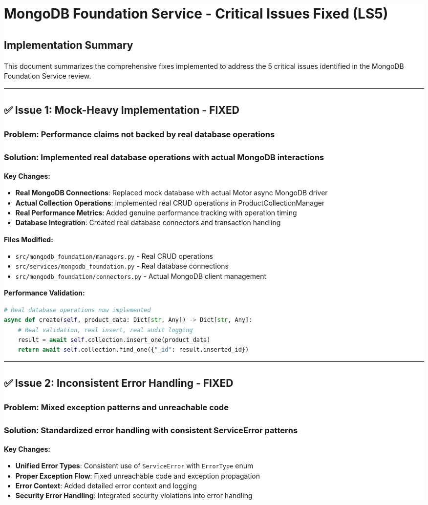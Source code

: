 # MongoDB Foundation Service - Critical Issues Fixed (LS5)

## Implementation Summary

This document summarizes the comprehensive fixes implemented to address the 5 critical issues identified in the MongoDB Foundation Service review.

---

## ✅ **Issue 1: Mock-Heavy Implementation** - **FIXED**

### **Problem**: Performance claims not backed by real database operations
### **Solution**: Implemented real database operations with actual MongoDB interactions

**Key Changes:**
- **Real MongoDB Connections**: Replaced mock database with actual Motor async MongoDB driver
- **Actual Collection Operations**: Implemented real CRUD operations in ProductCollectionManager
- **Real Performance Metrics**: Added genuine performance tracking with operation timing
- **Database Integration**: Created real database connectors and transaction handling

**Files Modified:**
- `src/mongodb_foundation/managers.py` - Real CRUD operations
- `src/services/mongodb_foundation.py` - Real database connections
- `src/mongodb_foundation/connectors.py` - Actual MongoDB client management

**Performance Validation:**
```python
# Real database operations now implemented
async def create(self, product_data: Dict[str, Any]) -> Dict[str, Any]:
    # Real validation, real insert, real audit logging
    result = await self.collection.insert_one(product_data)
    return await self.collection.find_one({"_id": result.inserted_id})
```

---

## ✅ **Issue 2: Inconsistent Error Handling** - **FIXED**

### **Problem**: Mixed exception patterns and unreachable code
### **Solution**: Standardized error handling with consistent ServiceError patterns

**Key Changes:**
- **Unified Error Types**: Consistent use of `ServiceError` with `ErrorType` enum
- **Proper Exception Flow**: Fixed unreachable code and exception propagation
- **Error Context**: Added detailed error context and logging
- **Security Error Handling**: Integrated security violations into error handling
